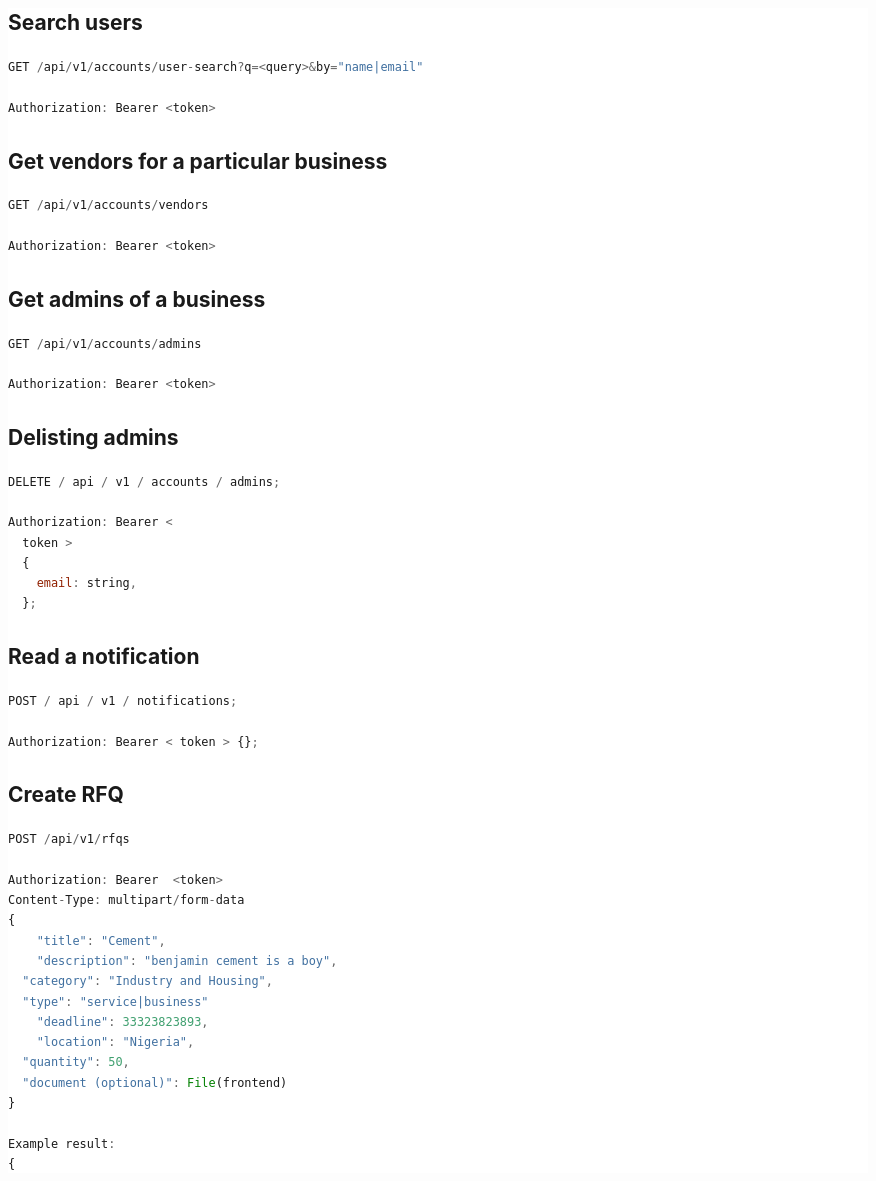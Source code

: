 ## Search users

```js
GET /api/v1/accounts/user-search?q=<query>&by="name|email"

Authorization: Bearer <token>
```

## Get vendors for a particular business

```js
GET /api/v1/accounts/vendors

Authorization: Bearer <token>
```

## Get admins of a business

```js
GET /api/v1/accounts/admins

Authorization: Bearer <token>
```

## Delisting admins

```js
DELETE / api / v1 / accounts / admins;

Authorization: Bearer <
  token >
  {
    email: string,
  };
```

## Read a notification

```js
POST / api / v1 / notifications;

Authorization: Bearer < token > {};
```

## Create RFQ

```js
POST /api/v1/rfqs

Authorization: Bearer  <token>
Content-Type: multipart/form-data
{
	"title": "Cement",
	"description": "benjamin cement is a boy",
  "category": "Industry and Housing",
  "type": "service|business"
	"deadline": 33323823893,
	"location": "Nigeria",
  "quantity": 50,
  "document (optional)": File(frontend)
}

Example result:
{
```